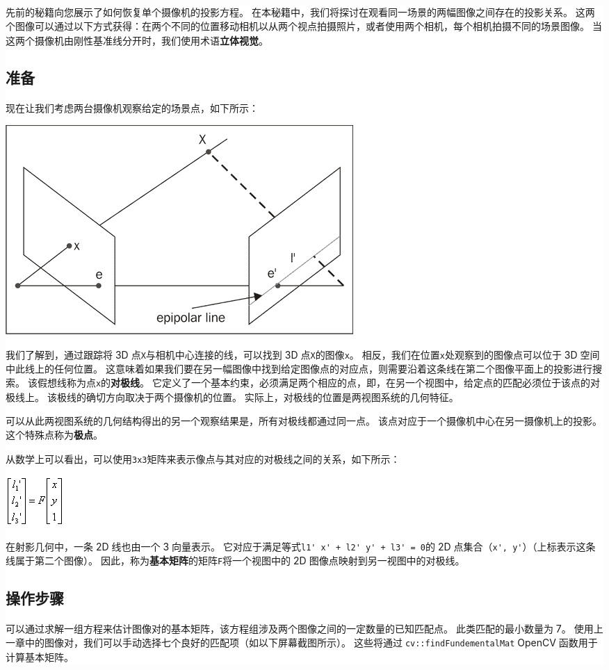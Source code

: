 先前的秘籍向您展示了如何恢复单个摄像机的投影方程。 在本秘籍中，我们将探讨在观看同一场景的两幅图像之间存在的投影关系。 这两个图像可以通过以下方式获得：在两个不同的位置移动相机以从两个视点拍摄照片，或者使用两个相机，每个相机拍摄不同的场景图像。 当这两个摄像机由刚性基准线分开时，我们使用术语**立体视觉**。

## 准备

现在让我们考虑两台摄像机观察给定的场景点，如下所示：

![Getting ready](img/3241OS_09_07.jpg)

我们了解到，通过跟踪将 3D 点`X`与相机中心连接的线，可以找到 3D 点`X`的图像`x`。 相反，我们在位置`x`处观察到的图像点可以位于 3D 空间中此线上的任何位置。 这意味着如果我们要在另一幅图像中找到给定图像点的对应点，则需要沿着这条线在第二个图像平面上的投影进行搜索。 该假想线称为点`x`的**对极线**。 它定义了一个基本约束，必须满足两个相应的点，即，在另一个视图中，给定点的匹配必须位于该点的对极线上。 该极线的确切方向取决于两个摄像机的位置。 实际上，对极线的位置是两视图系统的几何特征。

可以从此两视图系统的几何结构得出的另一个观察结果是，所有对极线都通过同一点。 该点对应于一个摄像机中心在另一摄像机上的投影。 这个特殊点称为**极点**。

从数学上可以看出，可以使用`3x3`矩阵来表示像点与其对应的对极线之间的关系，如下所示：

![Getting ready](img/3241OS_09_equ_07.jpg)

在射影几何中，一条 2D 线也由一个 3 向量表示。 它对应于满足等式`l1' x' + l2' y' + l3' = 0`的 2D 点集合（`x', y'`）（上标表示这条线属于第二个图像）。 因此，称为**基本矩阵**的矩阵`F`将一个视图中的 2D 图像点映射到另一视图中的对极线。

## 操作步骤

可以通过求解一组方程来估计图像对的基本矩阵，该方程组涉及两个图像之间的一定数量的已知匹配点。 此类匹配的最小数量为 7。 使用上一章中的图像对，我们可以手动选择七个良好的匹配项（如以下屏幕截图所示）。 这些将通过 `cv::findFundementalMat` OpenCV 函数用于计算基本矩阵。
